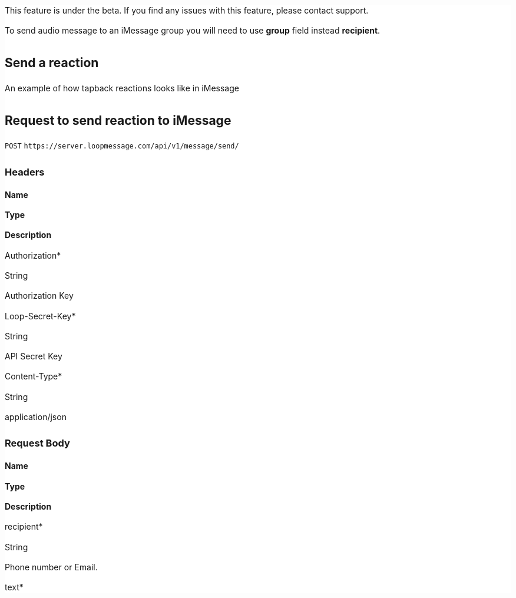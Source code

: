 This feature is under the beta. If you find any issues with this feature, please contact support.

To send audio message to an iMessage group you will need to use **group** field instead **recipient**.

## **Send a reaction**

An example of how tapback reactions looks like in iMessage

[](https://docs.loopmessage.com/~gitbook/image?url=https%3A%2F%2F119477745-files.gitbook.io%2F%7E%2Ffiles%2Fv0%2Fb%2Fgitbook-x-prod.appspot.com%2Fo%2Fspaces%252F-Mk3R2LHrqWic_8rX_Bp%252Fuploads%252FeZnpkv7KIDhV4FQaUFK1%252Fsend_reactions.png%3Falt%3Dmedia%26token%3Df75e947d-31e9-4b3e-a114-3e70a186e282&width=768&dpr=4&quality=100&sign=14f06298&sv=2)

## **Request to send reaction to iMessage**

`POST` `https://server.loopmessage.com/api/v1/message/send/`

### **Headers**

**Name**

**Type**

**Description**

Authorization*

String

Authorization Key

Loop-Secret-Key*

String

API Secret Key

Content-Type*

String

application/json

### **Request Body**

**Name**

**Type**

**Description**

recipient*

String

Phone number or Email.

text*
